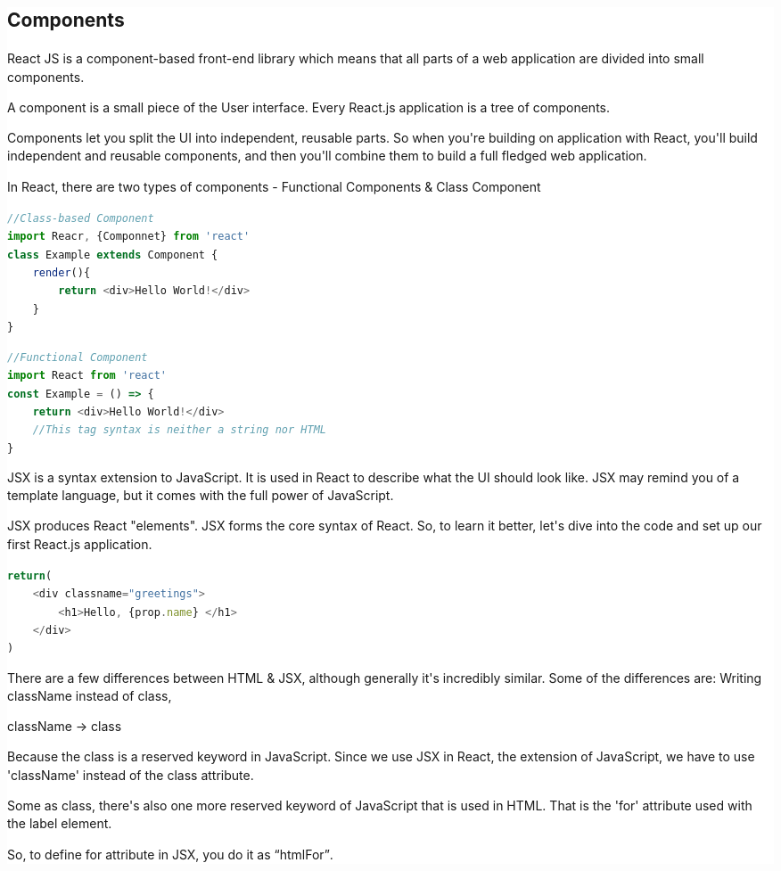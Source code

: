 ## Components

React JS is a component-based front-end library which means that all parts of a web application are divided into small components.

A component is a small piece of the User interface. Every React.js application is a tree of components.

Components let you split the UI into independent, reusable parts. So when you're building on application with React, you'll build independent and reusable components, and then you'll combine them to build a full fledged web application.

In React, there are two types of components - Functional Components & Class Component
```JavaScript
//Class-based Component
import Reacr, {Componnet} from 'react'
class Example extends Component {
	render(){
		return <div>Hello World!</div>
	}
}
```
```JavaScript
//Functional Component
import React from 'react'
const Example = () => {
	return <div>Hello World!</div>
	//This tag syntax is neither a string nor HTML
}
```

JSX is a syntax extension to JavaScript. It is used in React to describe what the UI should look like. JSX may remind you of a template language, but it comes with the full power of JavaScript.

JSX produces React "elements". JSX forms the core syntax of React. So, to learn it better, let's dive into the code and set up our first React.js application.

```JavaScript
return(
	<div classname="greetings">
		<h1>Hello, {prop.name} </h1>
	</div>
)
```

There are a few differences between HTML & JSX, although generally it's incredibly similar. Some of the differences are:
Writing className instead of class,
<p>className -> class</p>
Because the class is a reserved keyword in JavaScript. Since we use JSX in React, the extension of JavaScript, we have to use 'className' instead of the class attribute.

Some as class, there's also one more reserved keyword of JavaScript that is used in HTML. That is the 'for' attribute used with the label element.

So, to define for attribute in JSX, you do it as <q>htmlFor</q>.
